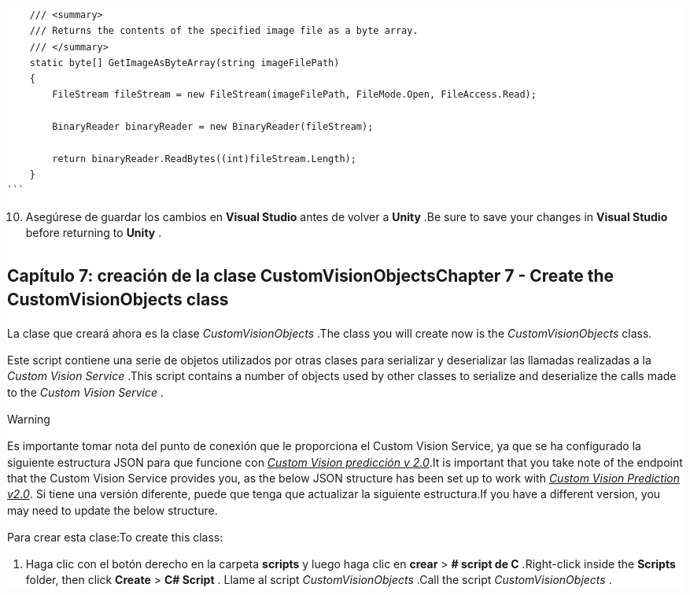         /// <summary>
        /// Returns the contents of the specified image file as a byte array.
        /// </summary>
        static byte[] GetImageAsByteArray(string imageFilePath)
        {
            FileStream fileStream = new FileStream(imageFilePath, FileMode.Open, FileAccess.Read);

            BinaryReader binaryReader = new BinaryReader(fileStream);

            return binaryReader.ReadBytes((int)fileStream.Length);
        }
    ```

10.  <span data-ttu-id="1d2bb-340">Asegúrese de guardar los cambios en **Visual Studio** antes de volver a **Unity** .</span><span class="sxs-lookup"><span data-stu-id="1d2bb-340">Be sure to save your changes in **Visual Studio** before returning to **Unity** .</span></span>

## <a name="chapter-7---create-the-customvisionobjects-class"></a><span data-ttu-id="1d2bb-341">Capítulo 7: creación de la clase CustomVisionObjects</span><span class="sxs-lookup"><span data-stu-id="1d2bb-341">Chapter 7 - Create the CustomVisionObjects class</span></span>

<span data-ttu-id="1d2bb-342">La clase que creará ahora es la clase *CustomVisionObjects* .</span><span class="sxs-lookup"><span data-stu-id="1d2bb-342">The class you will create now is the *CustomVisionObjects* class.</span></span>

<span data-ttu-id="1d2bb-343">Este script contiene una serie de objetos utilizados por otras clases para serializar y deserializar las llamadas realizadas a la *Custom Vision Service* .</span><span class="sxs-lookup"><span data-stu-id="1d2bb-343">This script contains a number of objects used by other classes to serialize and deserialize the calls made to the *Custom Vision Service* .</span></span>

> [!WARNING]
> <span data-ttu-id="1d2bb-344">Es importante tomar nota del punto de conexión que le proporciona el Custom Vision Service, ya que se ha configurado la siguiente estructura JSON para que funcione con [*Custom Vision predicción v 2.0*](https://southcentralus.dev.cognitive.microsoft.com/docs/services/450e4ba4d72542e889d93fd7b8e960de/operations/5a6264bc40d86a0ef8b2c290).</span><span class="sxs-lookup"><span data-stu-id="1d2bb-344">It is important that you take note of the endpoint that the Custom Vision Service provides you, as the below JSON structure has been set up to work with [*Custom Vision Prediction v2.0*](https://southcentralus.dev.cognitive.microsoft.com/docs/services/450e4ba4d72542e889d93fd7b8e960de/operations/5a6264bc40d86a0ef8b2c290).</span></span> <span data-ttu-id="1d2bb-345">Si tiene una versión diferente, puede que tenga que actualizar la siguiente estructura.</span><span class="sxs-lookup"><span data-stu-id="1d2bb-345">If you have a different version, you may need to update the below structure.</span></span>

<span data-ttu-id="1d2bb-346">Para crear esta clase:</span><span class="sxs-lookup"><span data-stu-id="1d2bb-346">To create this class:</span></span>

1.  <span data-ttu-id="1d2bb-347">Haga clic con el botón derecho en la carpeta **scripts** y luego haga clic en **crear**  >  **\# script de C** .</span><span class="sxs-lookup"><span data-stu-id="1d2bb-347">Right-click inside the **Scripts** folder, then click **Create** > **C\# Script** .</span></span> <span data-ttu-id="1d2bb-348">Llame al script *CustomVisionObjects* .</span><span class="sxs-lookup"><span data-stu-id="1d2bb-348">Call the script *CustomVisionObjects* .</span></span>
